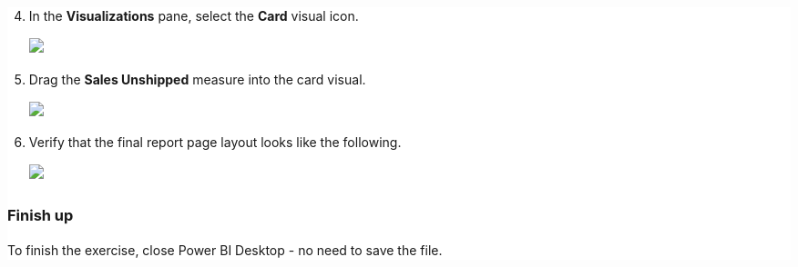 4. In the **Visualizations** pane, select the **Card** visual icon.

    ![](Images/work-with-model-relationships-image48.png)

5. Drag the **Sales Unshipped** measure into the card visual.

    ![](Images/work-with-model-relationships-image49.png)

6. Verify that the final report page layout looks like the following.

    ![](Images/work-with-model-relationships-image50.png)

### Finish up

To finish the exercise, close Power BI Desktop - no need to save the file.
